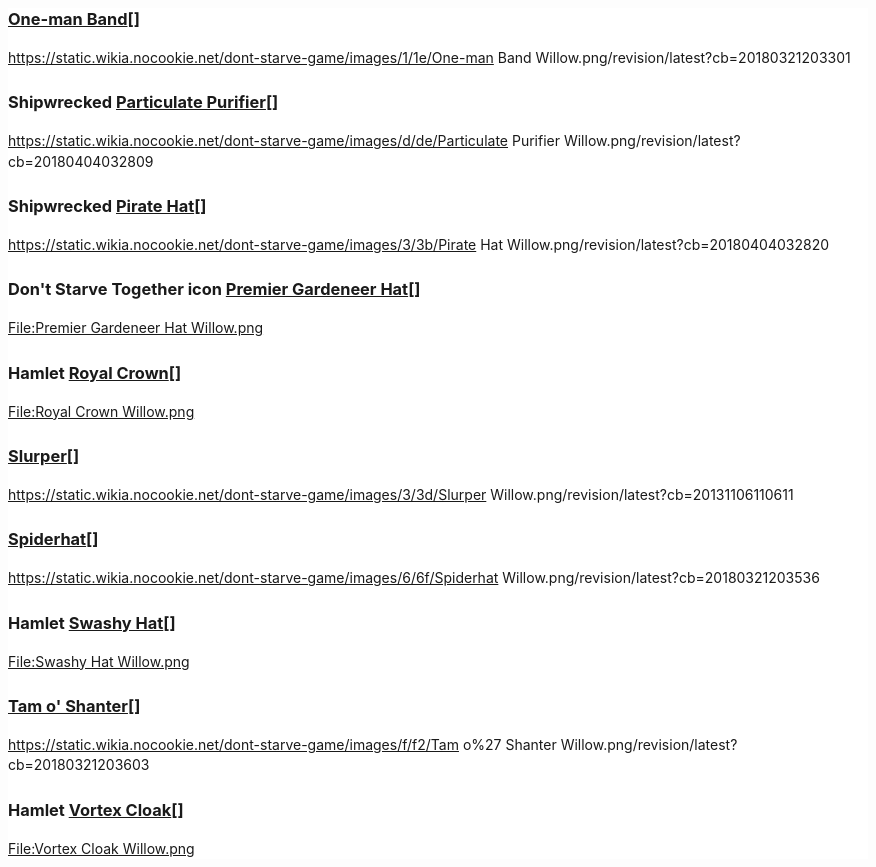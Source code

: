 ### [One-man Band](/wiki/One-man_Band "One-man Band")[]

https://static.wikia.nocookie.net/dont-starve-game/images/1/1e/One-man Band Willow.png/revision/latest?cb=20180321203301

### Shipwrecked [Particulate Purifier](/wiki/Particulate_Purifier "Particulate Purifier")[]

https://static.wikia.nocookie.net/dont-starve-game/images/d/de/Particulate Purifier Willow.png/revision/latest?cb=20180404032809

### Shipwrecked [Pirate Hat](/wiki/Pirate_Hat "Pirate Hat")[]

https://static.wikia.nocookie.net/dont-starve-game/images/3/3b/Pirate Hat Willow.png/revision/latest?cb=20180404032820

### Don't Starve Together icon [Premier Gardeneer Hat](/wiki/Premier_Gardeneer_Hat "Premier Gardeneer Hat")[]

[File:Premier Gardeneer Hat Willow.png](/wiki/Special:Upload?wpDestFile=Premier_Gardeneer_Hat_Willow.png "File:Premier Gardeneer Hat Willow.png")

### Hamlet [Royal Crown](/wiki/Royal_Crown "Royal Crown")[]

[File:Royal Crown Willow.png](/wiki/Special:Upload?wpDestFile=Royal_Crown_Willow.png "File:Royal Crown Willow.png")

### [Slurper](/wiki/Slurper "Slurper")[]

https://static.wikia.nocookie.net/dont-starve-game/images/3/3d/Slurper Willow.png/revision/latest?cb=20131106110611

### [Spiderhat](/wiki/Spiderhat "Spiderhat")[]

https://static.wikia.nocookie.net/dont-starve-game/images/6/6f/Spiderhat Willow.png/revision/latest?cb=20180321203536

### Hamlet [Swashy Hat](/wiki/Swashy_Hat "Swashy Hat")[]

[File:Swashy Hat Willow.png](/wiki/Special:Upload?wpDestFile=Swashy_Hat_Willow.png "File:Swashy Hat Willow.png")

### [Tam o' Shanter](/wiki/Tam_o%27_Shanter "Tam o' Shanter")[]

https://static.wikia.nocookie.net/dont-starve-game/images/f/f2/Tam o%27 Shanter Willow.png/revision/latest?cb=20180321203603

### Hamlet [Vortex Cloak](/wiki/Vortex_Cloak "Vortex Cloak")[]

[File:Vortex Cloak Willow.png](/wiki/Special:Upload?wpDestFile=Vortex_Cloak_Willow.png "File:Vortex Cloak Willow.png")
